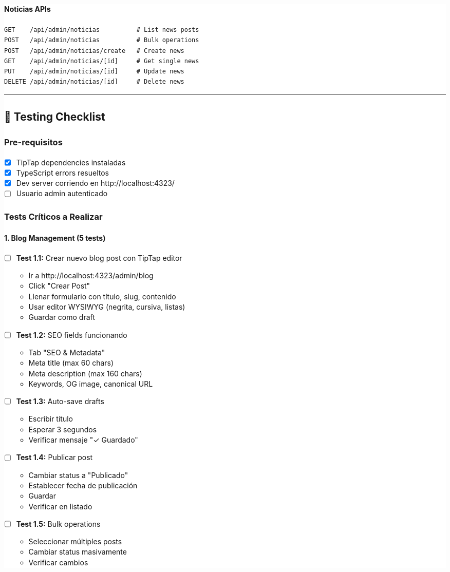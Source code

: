 #### Noticias APIs
```
GET    /api/admin/noticias          # List news posts
POST   /api/admin/noticias          # Bulk operations
POST   /api/admin/noticias/create   # Create news
GET    /api/admin/noticias/[id]     # Get single news
PUT    /api/admin/noticias/[id]     # Update news
DELETE /api/admin/noticias/[id]     # Delete news
```

---

## 🧪 Testing Checklist

### Pre-requisitos
- [x] TipTap dependencies instaladas
- [x] TypeScript errors resueltos
- [x] Dev server corriendo en http://localhost:4323/
- [ ] Usuario admin autenticado

### Tests Críticos a Realizar

#### 1. Blog Management (5 tests)
- [ ] **Test 1.1:** Crear nuevo blog post con TipTap editor
  - Ir a http://localhost:4323/admin/blog
  - Click "Crear Post"
  - Llenar formulario con título, slug, contenido
  - Usar editor WYSIWYG (negrita, cursiva, listas)
  - Guardar como draft

- [ ] **Test 1.2:** SEO fields funcionando
  - Tab "SEO & Metadata"
  - Meta title (max 60 chars)
  - Meta description (max 160 chars)
  - Keywords, OG image, canonical URL

- [ ] **Test 1.3:** Auto-save drafts
  - Escribir título
  - Esperar 3 segundos
  - Verificar mensaje "✓ Guardado"

- [ ] **Test 1.4:** Publicar post
  - Cambiar status a "Publicado"
  - Establecer fecha de publicación
  - Guardar
  - Verificar en listado

- [ ] **Test 1.5:** Bulk operations
  - Seleccionar múltiples posts
  - Cambiar status masivamente
  - Verificar cambios
